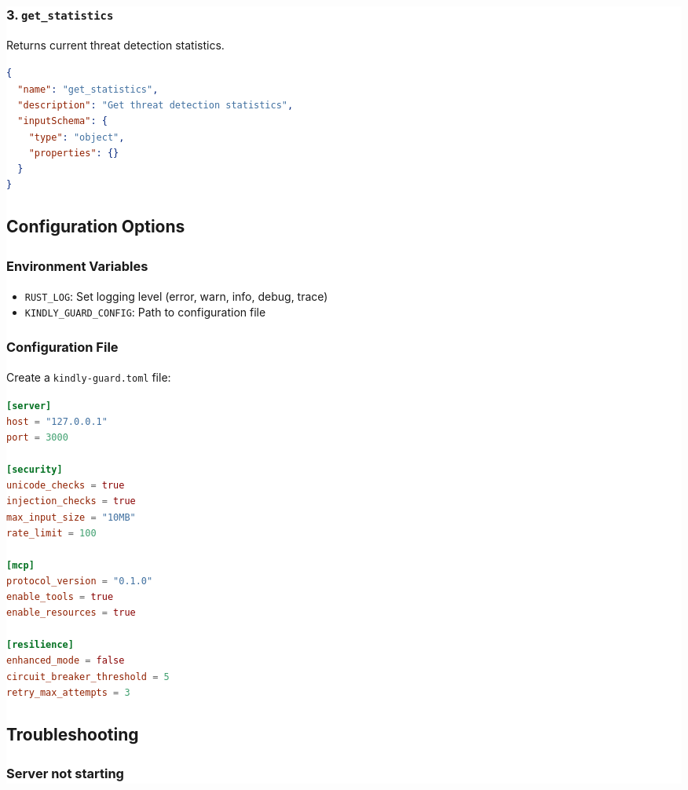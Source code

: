 ### 3. `get_statistics`
Returns current threat detection statistics.

```json
{
  "name": "get_statistics",
  "description": "Get threat detection statistics",
  "inputSchema": {
    "type": "object",
    "properties": {}
  }
}
```

## Configuration Options

### Environment Variables

- `RUST_LOG`: Set logging level (error, warn, info, debug, trace)
- `KINDLY_GUARD_CONFIG`: Path to configuration file

### Configuration File

Create a `kindly-guard.toml` file:

```toml
[server]
host = "127.0.0.1"
port = 3000

[security]
unicode_checks = true
injection_checks = true
max_input_size = "10MB"
rate_limit = 100

[mcp]
protocol_version = "0.1.0"
enable_tools = true
enable_resources = true

[resilience]
enhanced_mode = false
circuit_breaker_threshold = 5
retry_max_attempts = 3
```

## Troubleshooting

### Server not starting
